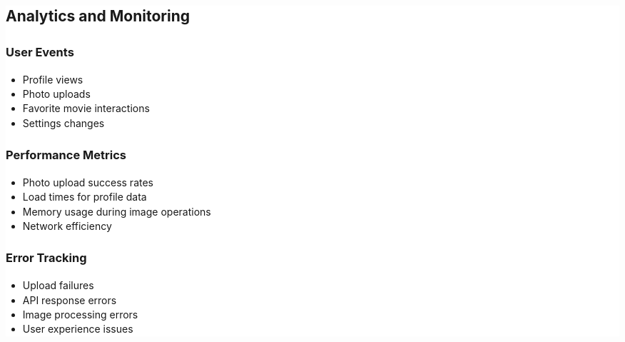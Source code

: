 ## Analytics and Monitoring

### User Events
- Profile views
- Photo uploads
- Favorite movie interactions
- Settings changes

### Performance Metrics
- Photo upload success rates
- Load times for profile data
- Memory usage during image operations
- Network efficiency

### Error Tracking
- Upload failures
- API response errors
- Image processing errors
- User experience issues 